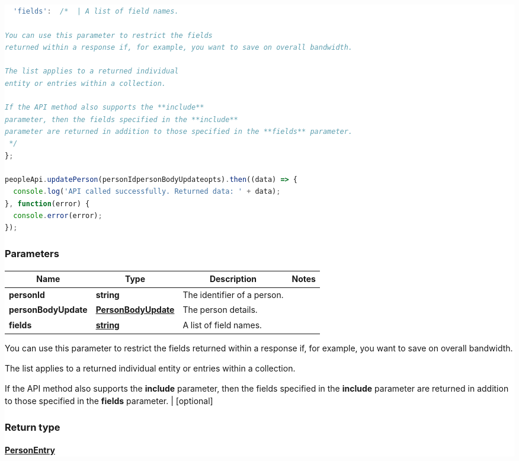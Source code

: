 ```javascript
  'fields':  /*  | A list of field names.

You can use this parameter to restrict the fields
returned within a response if, for example, you want to save on overall bandwidth.

The list applies to a returned individual
entity or entries within a collection.

If the API method also supports the **include**
parameter, then the fields specified in the **include**
parameter are returned in addition to those specified in the **fields** parameter.
 */
};

peopleApi.updatePerson(personIdpersonBodyUpdateopts).then((data) => {
  console.log('API called successfully. Returned data: ' + data);
}, function(error) {
  console.error(error);
});

```

### Parameters

Name | Type | Description  | Notes
------------- | ------------- | ------------- | -------------
 **personId** | **string**| The identifier of a person. | 
 **personBodyUpdate** | [**PersonBodyUpdate**](PersonBodyUpdate.md)| The person details. | 
 **fields** | [**string**](string.md)| A list of field names.

You can use this parameter to restrict the fields
returned within a response if, for example, you want to save on overall bandwidth.

The list applies to a returned individual
entity or entries within a collection.

If the API method also supports the **include**
parameter, then the fields specified in the **include**
parameter are returned in addition to those specified in the **fields** parameter.
 | [optional] 

### Return type

[**PersonEntry**](PersonEntry.md)

